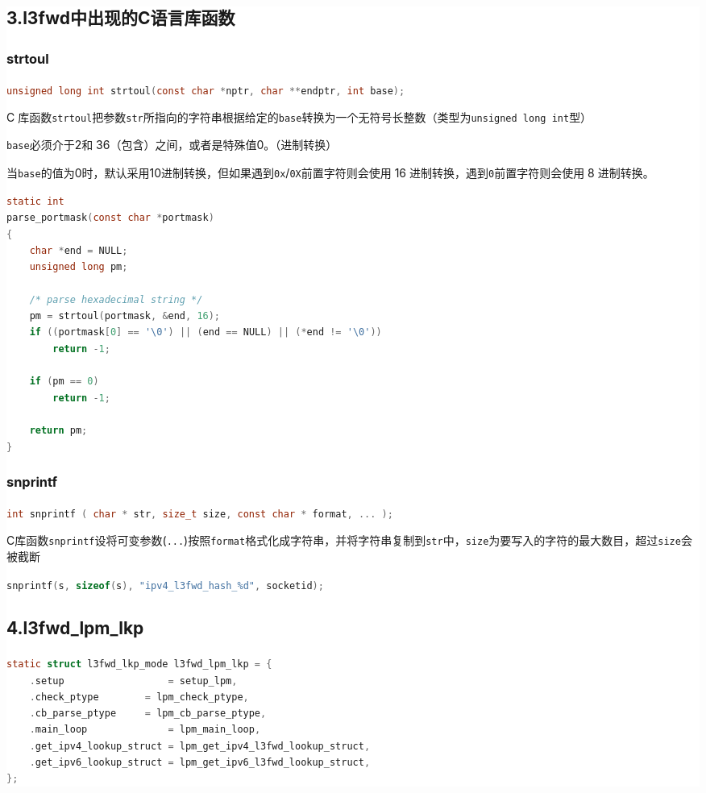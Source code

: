## 3.l3fwd中出现的C语言库函数

### strtoul

```c
unsigned long int strtoul(const char *nptr, char **endptr, int base);
```

C 库函数`strtoul`把参数`str`所指向的字符串根据给定的`base`转换为一个无符号长整数（类型为`unsigned long int`型）

`base`必须介于2和 36（包含）之间，或者是特殊值0。（进制转换）

当`base`的值为0时，默认采用10进制转换，但如果遇到`0x`/`0X`前置字符则会使用 16 进制转换，遇到`0`前置字符则会使用 8 进制转换。

```c
static int
parse_portmask(const char *portmask)
{
	char *end = NULL;
	unsigned long pm;

	/* parse hexadecimal string */
	pm = strtoul(portmask, &end, 16);
	if ((portmask[0] == '\0') || (end == NULL) || (*end != '\0'))
		return -1;

	if (pm == 0)
		return -1;

	return pm;
}
```

### snprintf

```c
int snprintf ( char * str, size_t size, const char * format, ... );
```

C库函数`snprintf`设将可变参数(`...`)按照`format`格式化成字符串，并将字符串复制到`str`中，`size`为要写入的字符的最大数目，超过`size`会被截断

```c
snprintf(s, sizeof(s), "ipv4_l3fwd_hash_%d", socketid);
```

## 4.l3fwd_lpm_lkp

```c
static struct l3fwd_lkp_mode l3fwd_lpm_lkp = {
	.setup                  = setup_lpm,
	.check_ptype		= lpm_check_ptype,
	.cb_parse_ptype		= lpm_cb_parse_ptype,
	.main_loop              = lpm_main_loop,
	.get_ipv4_lookup_struct = lpm_get_ipv4_l3fwd_lookup_struct,
	.get_ipv6_lookup_struct = lpm_get_ipv6_l3fwd_lookup_struct,
};
```
